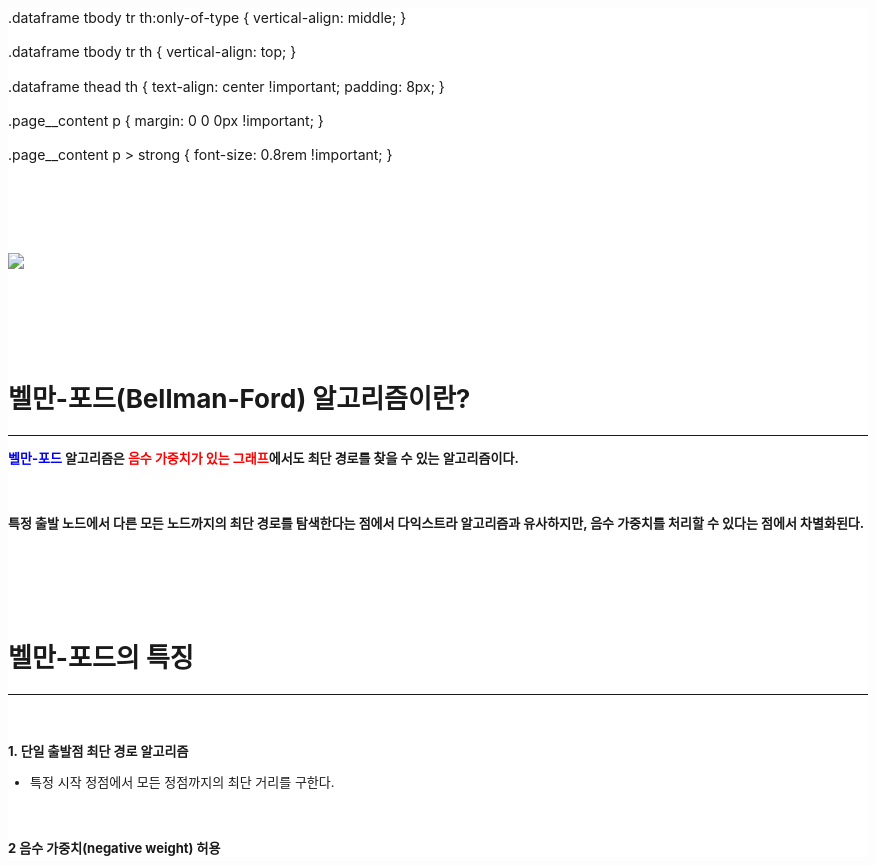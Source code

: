 .dataframe tbody tr th:only-of-type {
vertical-align: middle;
}

.dataframe tbody tr th {
vertical-align: top;
}

.dataframe thead th {
text-align: center !important;
padding: 8px;
}

.page\_\_content p {
margin: 0 0 0px !important;
}

.page\_\_content p > strong {
font-size: 0.8rem !important;
}

  </style>
  <meta name="robots" content="noindex, nofollow" />
</head>
<span style="font-size:13px;">
<br><br><br>

![](https://velog.velcdn.com/images/kim_dg/post/8ef25ea4-342e-4715-a8b2-620a0df84c6c/image.png)

<br><br><br>

# 벨만-포드(Bellman-Ford) 알고리즘이란?

---

<p style="font-weight: bold;"><span style = "color:blue">벨만-포드</span> 알고리즘은 <span style = "color:red">음수 가중치가 있는 그래프</span>에서도 최단 경로를 찾을 수 있는 알고리즘이다.</p><br>

<b>특정 출발 노드에서 다른 모든 노드까지의 최단 경로를 탐색한다는 점에서 다익스트라 알고리즘과 유사하지만, 음수 가중치를 처리할 수 있다는 점에서 차별화된다.</b>

<br><br><br>

# 벨만-포드의 특징

---

<br>

<b>1. 단일 출발점 최단 경로 알고리즘</b>

- 특정 시작 정점에서 모든 정점까지의 최단 거리를 구한다.

<br>

<b>2 음수 가중치(negative weight) 허용</b>
